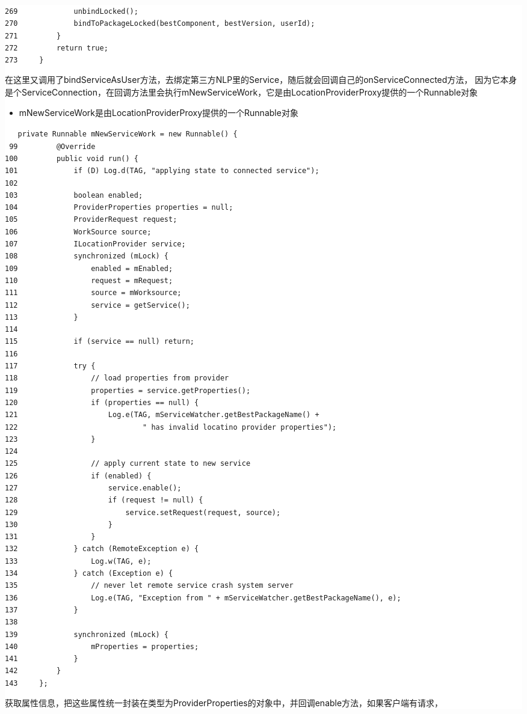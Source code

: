 ```
269             unbindLocked();
270             bindToPackageLocked(bestComponent, bestVersion, userId);
271         }
272         return true;
273     }               

```
在这里又调用了bindServiceAsUser方法，去绑定第三方NLP里的Service，随后就会回调自己的onServiceConnected方法，
因为它本身是个ServiceConnection，在回调方法里会执行mNewServiceWork，它是由LocationProviderProxy提供的一个Runnable对象

- mNewServiceWork是由LocationProviderProxy提供的一个Runnable对象
```
   private Runnable mNewServiceWork = new Runnable() {
 99         @Override
100         public void run() {
101             if (D) Log.d(TAG, "applying state to connected service");
102                                                                                                                                                                                                         
103             boolean enabled;
104             ProviderProperties properties = null;
105             ProviderRequest request;
106             WorkSource source;
107             ILocationProvider service;
108             synchronized (mLock) {
109                 enabled = mEnabled;
110                 request = mRequest;
111                 source = mWorksource;
112                 service = getService();
113             }
114 
115             if (service == null) return;
116 
117             try {
118                 // load properties from provider
119                 properties = service.getProperties();
120                 if (properties == null) {
121                     Log.e(TAG, mServiceWatcher.getBestPackageName() +
122                             " has invalid locatino provider properties");
123                 }
124 
125                 // apply current state to new service
126                 if (enabled) {
127                     service.enable();
128                     if (request != null) {
129                         service.setRequest(request, source);
130                     }
131                 }
132             } catch (RemoteException e) {
133                 Log.w(TAG, e);
134             } catch (Exception e) {
135                 // never let remote service crash system server
136                 Log.e(TAG, "Exception from " + mServiceWatcher.getBestPackageName(), e);
137             }
138 
139             synchronized (mLock) {
140                 mProperties = properties;
141             }
142         }
143     };

```
获取属性信息，把这些属性统一封装在类型为ProviderProperties的对象中，并回调enable方法，如果客户端有请求，